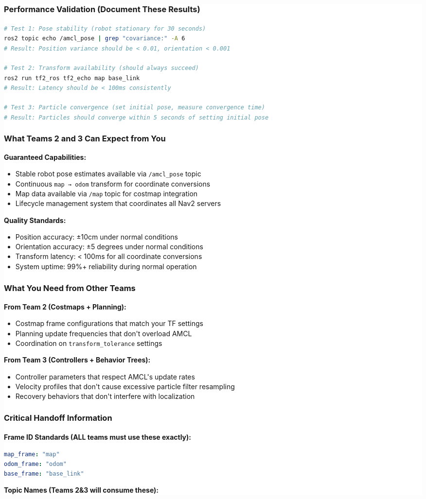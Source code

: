 ### Performance Validation (Document These Results)

```bash
# Test 1: Pose stability (robot stationary for 30 seconds)
ros2 topic echo /amcl_pose | grep "covariance:" -A 6
# Result: Position variance should be < 0.01, orientation < 0.001

# Test 2: Transform availability (should always succeed)
ros2 run tf2_ros tf2_echo map base_link
# Result: Latency should be < 100ms consistently

# Test 3: Particle convergence (set initial pose, measure convergence time)
# Result: Particles should converge within 5 seconds of setting initial pose
```

### What Teams 2 and 3 Can Expect from You

**Guaranteed Capabilities:**

- Stable robot pose estimates available via `/amcl_pose` topic
- Continuous `map → odom` transform for coordinate conversions
- Map data available via `/map` topic for costmap integration
- Lifecycle management system that coordinates all Nav2 servers

**Quality Standards:**

- Position accuracy: ±10cm under normal conditions
- Orientation accuracy: ±5 degrees under normal conditions
- Transform latency: < 100ms for all coordinate conversions
- System uptime: 99%+ reliability during normal operation

### What You Need from Other Teams

**From Team 2 (Costmaps + Planning):**

- Costmap frame configurations that match your TF settings
- Planning update frequencies that don't overload AMCL
- Coordination on `transform_tolerance` settings

**From Team 3 (Controllers + Behavior Trees):**

- Controller parameters that respect AMCL's update rates
- Velocity profiles that don't cause excessive particle filter resampling
- Recovery behaviors that don't interfere with localization

### Critical Handoff Information

**Frame ID Standards (ALL teams must use these exactly):**

```yaml
map_frame: "map"
odom_frame: "odom"
base_frame: "base_link"
```

**Topic Names (Teams 2&3 will consume these):**
